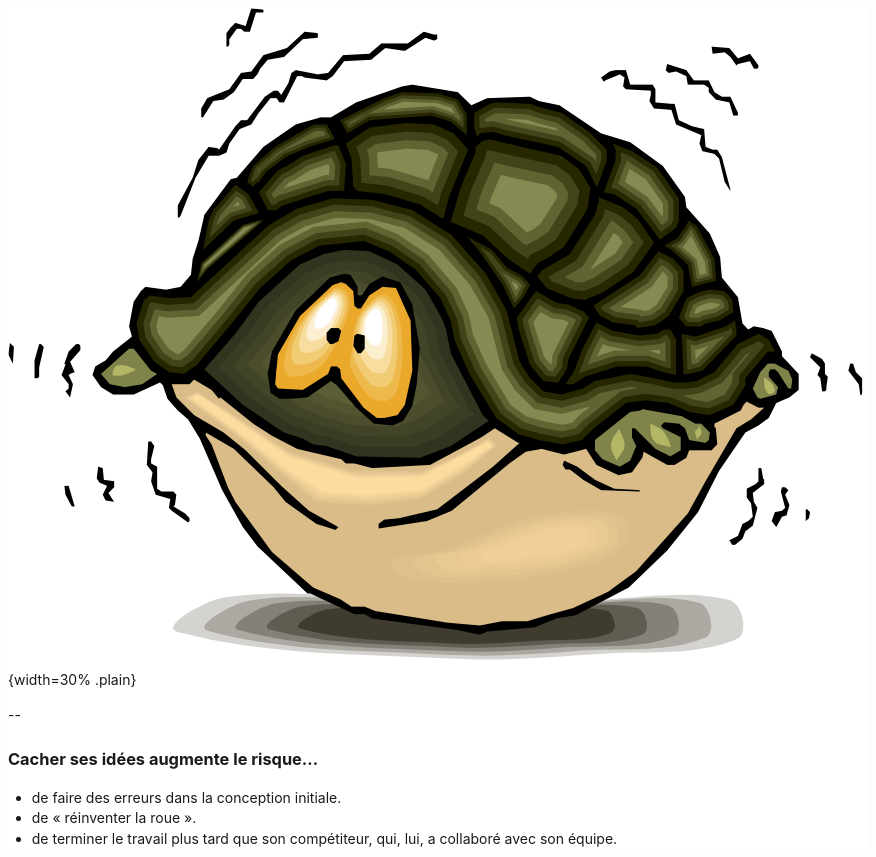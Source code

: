 ![tortue.png](assets/TeamGeek.pptx/tortue.png){width=30% .plain}

--


### Cacher ses idées augmente le risque…
- de faire des erreurs dans la conception initiale.
- de «&nbsp;réinventer la roue&nbsp;».
- de terminer le travail plus tard que son compétiteur, qui, lui, a collaboré avec son équipe.

